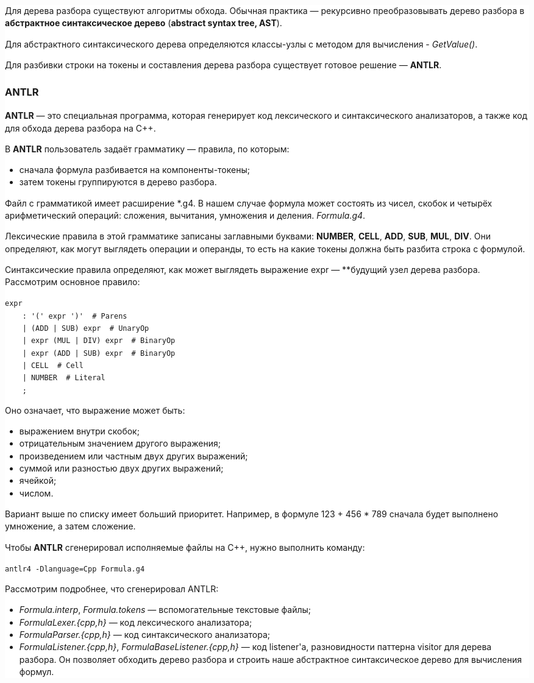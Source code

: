 Для дерева разбора существуют алгоритмы обхода. Обычная практика — рекурсивно преобразовывать дерево разбора в **абстрактное синтаксическое дерево** (**abstract syntax tree, AST**).

Для абстрактного синтаксического дерева определяются классы-узлы с методом для вычисления - *GetValue()*.

Для разбивки строки на токены и составления дерева разбора существует готовое решение — **ANTLR**.

### ANTLR

**ANTLR** — это специальная программа, которая генерирует код лексического и синтаксического анализаторов, а также код для обхода дерева разбора на С++.

В **ANTLR** пользователь задаёт грамматику — правила, по которым:
- сначала формула разбивается на компоненты-токены;
- затем токены группируются в дерево разбора.

Файл с грамматикой имеет расширение \*.g4. В нашем случае формула может состоять из чисел, скобок и четырёх арифметический операций: сложения, вычитания, умножения и деления. *Formula.g4*.

Лексические правила в этой грамматике записаны заглавными буквами: **NUMBER**, **CELL**, **ADD**, **SUB**, **MUL**, **DIV**. Они определяют, как могут выглядеть операции и операнды, то есть на какие токены должна быть разбита строка с формулой.

Синтаксические правила определяют, как может выглядеть выражение expr — **будущий узел дерева разбора. Рассмотрим основное правило: 

    expr
        : '(' expr ')'  # Parens
        | (ADD | SUB) expr  # UnaryOp
        | expr (MUL | DIV) expr  # BinaryOp
        | expr (ADD | SUB) expr  # BinaryOp
        | CELL  # Cell
        | NUMBER  # Literal
        ;

Оно означает, что выражение может быть:
* выражением внутри скобок;
* отрицательным значением другого выражения;
* произведением или частным двух других выражений;
* суммой или разностью двух других выражений;
* ячейкой;
* числом.

Вариант выше по списку имеет больший приоритет. Например, в формуле 123 + 456 * 789 сначала будет выполнено умножение, а затем сложение.

Чтобы **ANTLR** сгенерировал исполняемые файлы на С++, нужно выполнить команду:

    antlr4 -Dlanguage=Cpp Formula.g4

Рассмотрим подробнее, что сгенерировал ANTLR:
- *Formula.interp*, *Formula.tokens* — вспомогательные текстовые файлы;
- *FormulaLexer.{cpp,h}* — код лексического анализатора;
- *FormulaParser.{cpp,h}* — код синтаксического анализатора;
- *FormulaListener.{cpp,h}*, *FormulaBaseListener.{cpp,h}* — код listener'а, разновидности паттерна visitor для дерева разбора. Он позволяет обходить дерево разбора и строить наше абстрактное синтаксическое дерево для вычисления формул.

